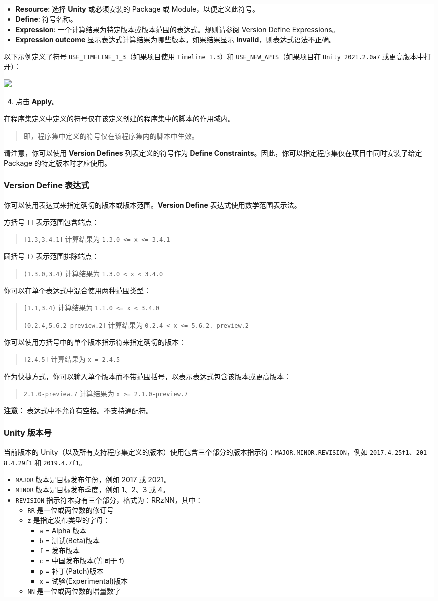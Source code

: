    * **Resource**: 选择 **Unity** 或必须安装的 Package 或 Module，以便定义此符号。
   * **Define**: 符号名称。
   * **Expression**: 一个计算结果为特定版本或版本范围的表达式。规则请参阅 [Version Define Expressions]。
   * **Expression outcome** 显示表达式计算结果为哪些版本。如果结果显示 **Invalid**，则表达式语法不正确。

   以下示例定义了符号 `USE_TIMELINE_1_3`（如果项目使用 `Timeline 1.3`）和 `USE_NEW_APIS`（如果项目在 `Unity 2021.2.0a7` 或更高版本中打开）：

   ![](https://docs.unity3d.com/2021.3/Documentation/uploads/Main/asmdef-8.png)

4. 点击 **Apply**。

在程序集定义中定义的符号仅在该定义创建的程序集中的脚本的作用域内。
> 即，程序集中定义的符号仅在该程序集内的脚本中生效。

请注意，你可以使用 **Version Defines** 列表定义的符号作为 **Define Constraints**。因此，你可以指定程序集仅在项目中同时安装了给定 Package 的特定版本时才应使用。

### Version Define 表达式

你可以使用表达式来指定确切的版本或版本范围。**Version Define** 表达式使用数学范围表示法。

方括号 `[]` 表示范围包含端点：

> `[1.3,3.4.1]` 计算结果为 `1.3.0 <= x <= 3.4.1`

圆括号 `()` 表示范围排除端点：

> `(1.3.0,3.4)` 计算结果为 `1.3.0 < x < 3.4.0`

你可以在单个表达式中混合使用两种范围类型：

> `[1.1,3.4)` 计算结果为 `1.1.0 <= x < 3.4.0`
>
> `(0.2.4,5.6.2-preview.2]` 计算结果为 `0.2.4 < x <= 5.6.2.-preview.2`

你可以使用方括号中的单个版本指示符来指定确切的版本：

> `[2.4.5]` 计算结果为 `x = 2.4.5`

作为快捷方式，你可以输入单个版本而不带范围括号，以表示表达式包含该版本或更高版本：

> `2.1.0-preview.7` 计算结果为 `x >= 2.1.0-preview.7`

**注意：** 表达式中不允许有空格。不支持通配符。

### Unity 版本号

当前版本的 Unity（以及所有支持程序集定义的版本）使用包含三个部分的版本指示符：`MAJOR.MINOR.REVISION`，例如 `2017.4.25f1`、`2018.4.29f1` 和 `2019.4.7f1`。

* `MAJOR` 版本是目标发布年份，例如 2017 或 2021。
* `MINOR` 版本是目标发布季度，例如 1、2、3 或 4。
* `REVISION` 指示符本身有三个部分，格式为：RRzNN，其中：
  * `RR` 是一位或两位数的修订号
  * `z` 是指定发布类型的字母：
    * `a` = Alpha 版本
    * `b` = 测试(Beta)版本
    * `f` = 发布版本
    * `c` = 中国发布版本(等同于 f)
    * `p` = 补丁(Patch)版本
    * `x` = 试验(Experimental)版本
  * `NN` 是一位或两位数的增量数字


[.NET 程序集元数据值]: https://learn.microsoft.com/zh-cn/dotnet/standard/assembly/set-attributes
[.NET 中的程序集]: https://learn.microsoft.com/zh-cn/dotnet/standard/assembly/
[几个较小的专用预定义程序集]: https://docs.unity3d.com/2022.3/Documentation/Manual/ScriptCompileOrderFolders.html
[Asset Store packages]: https://docs.unity3d.com/2021.3/Documentation/Manual/AssetStorePackages.html
[Build Settings]: https://docs.unity3d.com/2021.3/Documentation/Manual/BuildSettings.html
[Define Constraints]: https://docs.unity3d.com/2021.3/Documentation/Manual/ScriptCompilationAssemblyDefinitionFiles.html#define-constraints
[InternalsVisibleTo]: https://docs.microsoft.com/en-us/dotnet/api/system.runtime.compilerservices.internalsvisibletoattribute?view=netcore-2.0
[Package Versioning]: https://docs.unity3d.com/2021.3/Documentation/Manual/upm-semver.html
[Platform dependent compilation]: https://docs.unity3d.com/2021.3/Documentation/Manual/PlatformDependentCompilation.html
[Plugin Inspector]: https://docs.unity3d.com/2022.3/Documentation/Manual/PluginInspector.html
[Preserve]: https://docs.unity3d.com/2021.3/Documentation/Manual/ManagedCodeStripping.html#PreserveAttribute
[Scripting Define Symbols]: https://docs.unity3d.com/2021.3/Documentation/Manual/class-PlayerSettingsStandalone.html#Configuration
[Semantic Versioning]: https://semver.org/
[Test Framework documentation]: https://docs.unity3d.com/Packages/com.unity.test-framework@latest?subfolder=/manual/workflow-create-test-assembly.html
[Test Framework package]: https://docs.unity3d.com/Packages/com.unity.test-framework@1.5/manual/index.html
[Version Define Expressions]: https://docs.unity3d.com/2021.3/Documentation/Manual/ScriptCompilationAssemblyDefinitionFiles.html#version-define-expressions
[Version Defines]: https://docs.unity3d.com/2021.3/Documentation/Manual/ScriptCompilationAssemblyDefinitionFiles.html#define-symbols